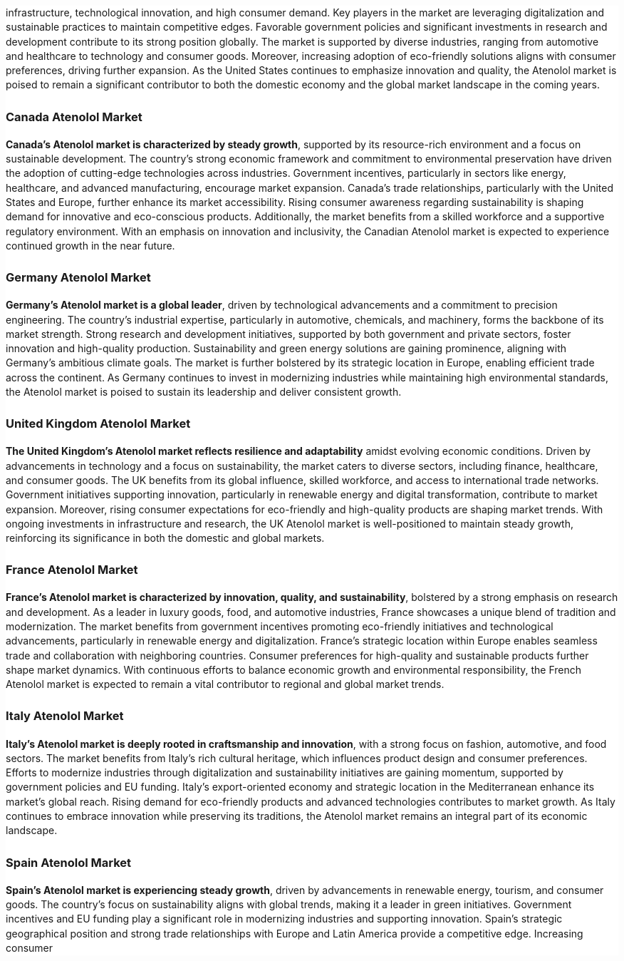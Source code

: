 infrastructure, technological innovation, and high consumer demand. Key players in the market are leveraging digitalization and sustainable practices to maintain competitive edges. Favorable government policies and significant investments in research and development contribute to its strong position globally. The market is supported by diverse industries, ranging from automotive and healthcare to technology and consumer goods. Moreover, increasing adoption of eco-friendly solutions aligns with consumer preferences, driving further expansion. As the United States continues to emphasize innovation and quality, the Atenolol market is poised to remain a significant contributor to both the domestic economy and the global market landscape in the coming years.</p><h3><strong>Canada Atenolol Market</strong></h3><p><strong>Canada&rsquo;s Atenolol market is characterized by steady growth</strong>, supported by its resource-rich environment and a focus on sustainable development. The country&rsquo;s strong economic framework and commitment to environmental preservation have driven the adoption of cutting-edge technologies across industries. Government incentives, particularly in sectors like energy, healthcare, and advanced manufacturing, encourage market expansion. Canada&rsquo;s trade relationships, particularly with the United States and Europe, further enhance its market accessibility. Rising consumer awareness regarding sustainability is shaping demand for innovative and eco-conscious products. Additionally, the market benefits from a skilled workforce and a supportive regulatory environment. With an emphasis on innovation and inclusivity, the Canadian Atenolol market is expected to experience continued growth in the near future.</p><h3><strong>Germany Atenolol Market</strong></h3><p><strong>Germany&rsquo;s Atenolol market is a global leader</strong>, driven by technological advancements and a commitment to precision engineering. The country&rsquo;s industrial expertise, particularly in automotive, chemicals, and machinery, forms the backbone of its market strength. Strong research and development initiatives, supported by both government and private sectors, foster innovation and high-quality production. Sustainability and green energy solutions are gaining prominence, aligning with Germany&rsquo;s ambitious climate goals. The market is further bolstered by its strategic location in Europe, enabling efficient trade across the continent. As Germany continues to invest in modernizing industries while maintaining high environmental standards, the Atenolol market is poised to sustain its leadership and deliver consistent growth.</p><h3><strong>United Kingdom Atenolol Market</strong></h3><p><strong>The United Kingdom&rsquo;s Atenolol market reflects resilience and adaptability</strong> amidst evolving economic conditions. Driven by advancements in technology and a focus on sustainability, the market caters to diverse sectors, including finance, healthcare, and consumer goods. The UK benefits from its global influence, skilled workforce, and access to international trade networks. Government initiatives supporting innovation, particularly in renewable energy and digital transformation, contribute to market expansion. Moreover, rising consumer expectations for eco-friendly and high-quality products are shaping market trends. With ongoing investments in infrastructure and research, the UK Atenolol market is well-positioned to maintain steady growth, reinforcing its significance in both the domestic and global markets.</p><h3><strong>France Atenolol Market</strong></h3><p><strong>France&rsquo;s Atenolol market is characterized by innovation, quality, and sustainability</strong>, bolstered by a strong emphasis on research and development. As a leader in luxury goods, food, and automotive industries, France showcases a unique blend of tradition and modernization. The market benefits from government incentives promoting eco-friendly initiatives and technological advancements, particularly in renewable energy and digitalization. France&rsquo;s strategic location within Europe enables seamless trade and collaboration with neighboring countries. Consumer preferences for high-quality and sustainable products further shape market dynamics. With continuous efforts to balance economic growth and environmental responsibility, the French Atenolol market is expected to remain a vital contributor to regional and global market trends.</p><h3><strong>Italy Atenolol Market</strong></h3><p><strong>Italy&rsquo;s Atenolol market is deeply rooted in craftsmanship and innovation</strong>, with a strong focus on fashion, automotive, and food sectors. The market benefits from Italy&rsquo;s rich cultural heritage, which influences product design and consumer preferences. Efforts to modernize industries through digitalization and sustainability initiatives are gaining momentum, supported by government policies and EU funding. Italy&rsquo;s export-oriented economy and strategic location in the Mediterranean enhance its market&rsquo;s global reach. Rising demand for eco-friendly products and advanced technologies contributes to market growth. As Italy continues to embrace innovation while preserving its traditions, the Atenolol market remains an integral part of its economic landscape.</p><h3><strong>Spain Atenolol Market</strong></h3><p><strong>Spain&rsquo;s Atenolol market is experiencing steady growth</strong>, driven by advancements in renewable energy, tourism, and consumer goods. The country&rsquo;s focus on sustainability aligns with global trends, making it a leader in green initiatives. Government incentives and EU funding play a significant role in modernizing industries and supporting innovation. Spain&rsquo;s strategic geographical position and strong trade relationships with Europe and Latin America provide a competitive edge. Increasing consumer